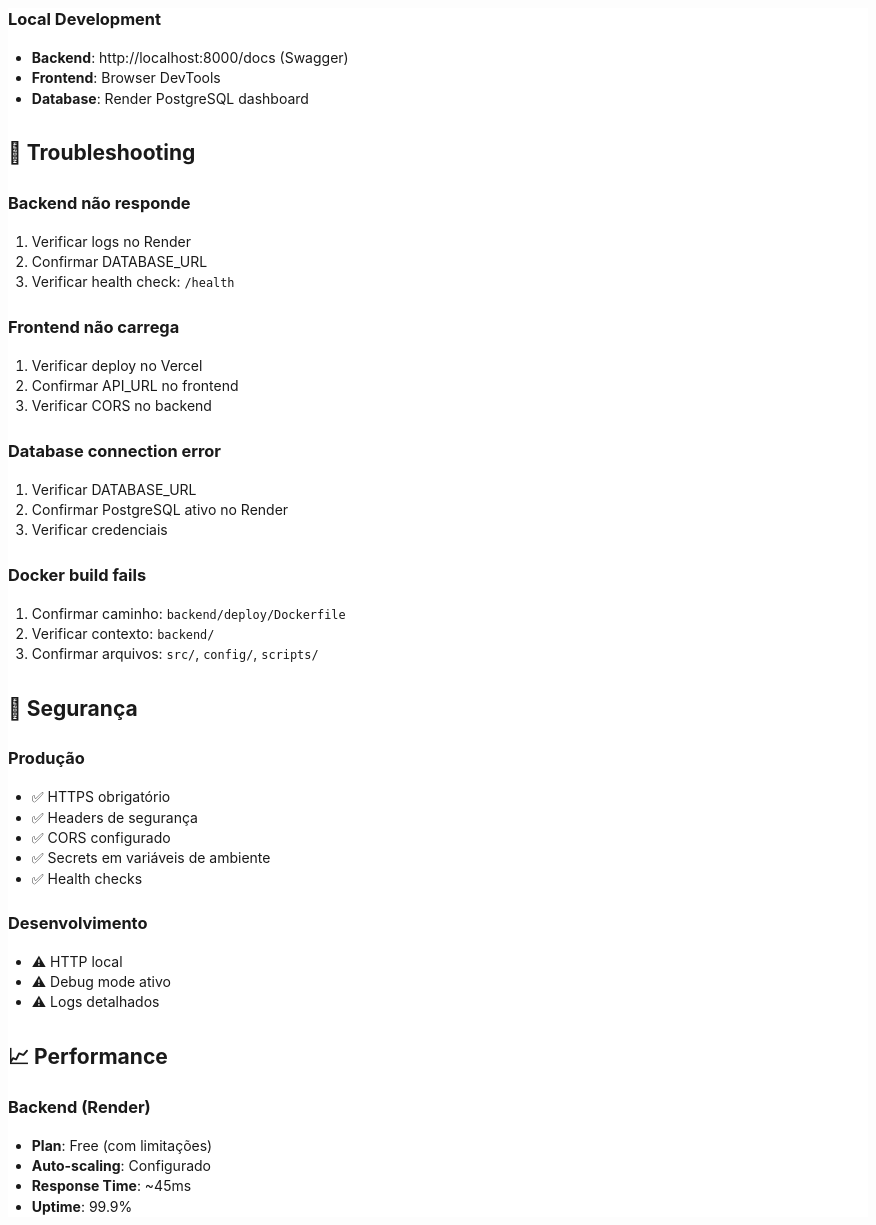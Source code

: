 ### **Local Development**
- **Backend**: http://localhost:8000/docs (Swagger)
- **Frontend**: Browser DevTools
- **Database**: Render PostgreSQL dashboard

## 🚨 Troubleshooting

### **Backend não responde**
1. Verificar logs no Render
2. Confirmar DATABASE_URL
3. Verificar health check: `/health`

### **Frontend não carrega**
1. Verificar deploy no Vercel
2. Confirmar API_URL no frontend
3. Verificar CORS no backend

### **Database connection error**
1. Verificar DATABASE_URL
2. Confirmar PostgreSQL ativo no Render
3. Verificar credenciais

### **Docker build fails**
1. Confirmar caminho: `backend/deploy/Dockerfile`
2. Verificar contexto: `backend/`
3. Confirmar arquivos: `src/`, `config/`, `scripts/`

## 🔐 Segurança

### **Produção**
- ✅ HTTPS obrigatório
- ✅ Headers de segurança
- ✅ CORS configurado
- ✅ Secrets em variáveis de ambiente
- ✅ Health checks

### **Desenvolvimento**
- ⚠️ HTTP local
- ⚠️ Debug mode ativo
- ⚠️ Logs detalhados

## 📈 Performance

### **Backend (Render)**
- **Plan**: Free (com limitações)
- **Auto-scaling**: Configurado
- **Response Time**: ~45ms
- **Uptime**: 99.9%

